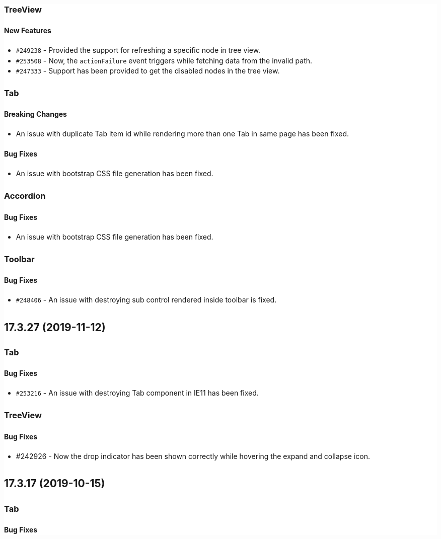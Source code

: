### TreeView

#### New Features

- `#249238` - Provided the support for refreshing a specific node in tree view.
- `#253508` - Now, the `actionFailure` event triggers while fetching data from the invalid path.
- `#247333` - Support has been provided to get the disabled nodes in the tree view.

### Tab

#### Breaking Changes

- An issue with duplicate Tab item id while rendering more than one Tab in same page has been fixed.

#### Bug Fixes

- An issue with bootstrap CSS file generation has been fixed.

### Accordion

#### Bug Fixes

- An issue with bootstrap CSS file generation has been fixed.

### Toolbar

#### Bug Fixes

- `#248406` - An issue with destroying sub control rendered inside toolbar is fixed.

## 17.3.27 (2019-11-12)

### Tab

#### Bug Fixes

- `#253216` - An issue with destroying Tab component in IE11 has been fixed.

### TreeView

#### Bug Fixes

- #242926 - Now the drop indicator has been shown correctly while hovering the expand and collapse icon.

## 17.3.17 (2019-10-15)

### Tab

#### Bug Fixes
